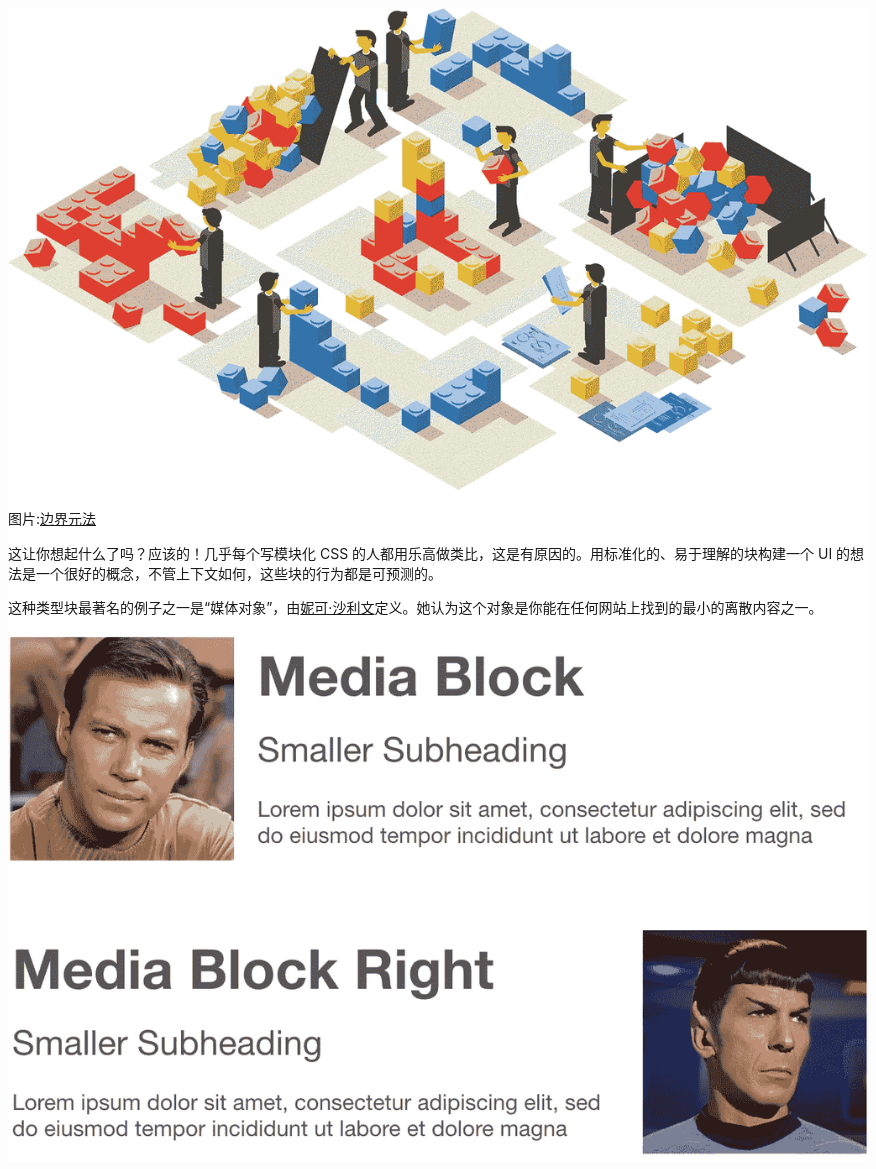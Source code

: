 ![](img/27bd3b4fdd3ccfe7b82cc0e96b26149b.png)

图片:[边界元法](https://github.com/bem-site/bem-method/blob/bem-info-data/articles/19-bem-principles/19-bem-principles.ru.md)

这让你想起什么了吗？应该的！几乎每个写模块化 CSS 的人都用乐高做类比，这是有原因的。用标准化的、易于理解的块构建一个 UI 的想法是一个很好的概念，不管上下文如何，这些块的行为都是可预测的。

这种类型块最著名的例子之一是“媒体对象”，由[妮可·沙利文](https://twitter.com/stubbornella)定义。她认为这个对象是你能在任何网站上找到的最小的离散内容之一。

![](img/6860214fcc0f3b4d7357a9437d227820.png)
